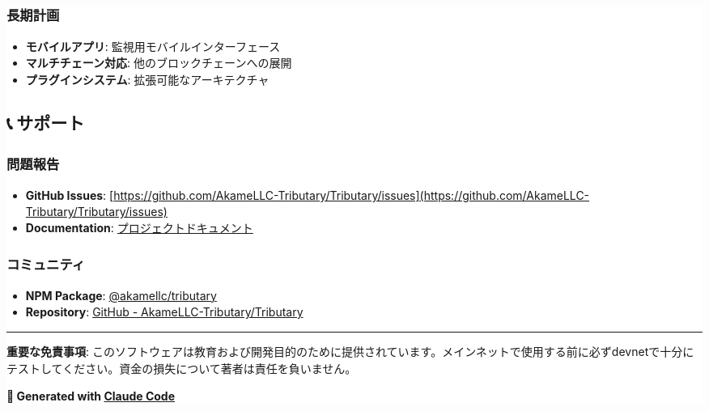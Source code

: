 ### 長期計画
- **モバイルアプリ**: 監視用モバイルインターフェース
- **マルチチェーン対応**: 他のブロックチェーンへの展開
- **プラグインシステム**: 拡張可能なアーキテクチャ

## 📞 サポート

### 問題報告
- **GitHub Issues**: [https://github.com/AkameLLC-Tributary/Tributary/issues](https://github.com/AkameLLC-Tributary/Tributary/issues)
- **Documentation**: [プロジェクトドキュメント](../README.md)

### コミュニティ
- **NPM Package**: [@akamellc/tributary](https://www.npmjs.com/package/@akamellc/tributary)
- **Repository**: [GitHub - AkameLLC-Tributary/Tributary](https://github.com/AkameLLC-Tributary/Tributary)

---

**重要な免責事項**: このソフトウェアは教育および開発目的のために提供されています。メインネットで使用する前に必ずdevnetで十分にテストしてください。資金の損失について著者は責任を負いません。

**🤖 Generated with [Claude Code](https://claude.ai/code)**